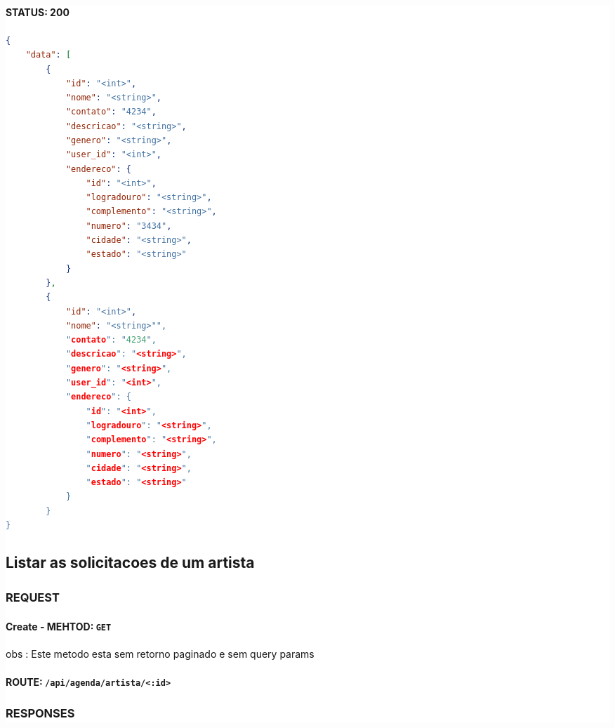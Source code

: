 #### STATUS: 200

```json
{
    "data": [
        {
            "id": "<int>",
            "nome": "<string>",
            "contato": "4234",
            "descricao": "<string>",
            "genero": "<string>",
            "user_id": "<int>",
            "endereco": {
                "id": "<int>",
                "logradouro": "<string>",
                "complemento": "<string>",
                "numero": "3434",
                "cidade": "<string>",
                "estado": "<string>"
            }
        },
        {
            "id": "<int>",
            "nome": "<string>"",
            "contato": "4234",
            "descricao": "<string>",
            "genero": "<string>",
            "user_id": "<int>",
            "endereco": {
                "id": "<int>",
                "logradouro": "<string>",
                "complemento": "<string>",
                "numero": "<string>",
                "cidade": "<string>",
                "estado": "<string>"
            }
        }
}
```

## Listar as solicitacoes de um artista

### REQUEST

#### Create - MEHTOD: `GET`

obs : Este metodo esta sem retorno paginado e sem query params

#### ROUTE: `/api/agenda/artista/<:id>`

### RESPONSES
